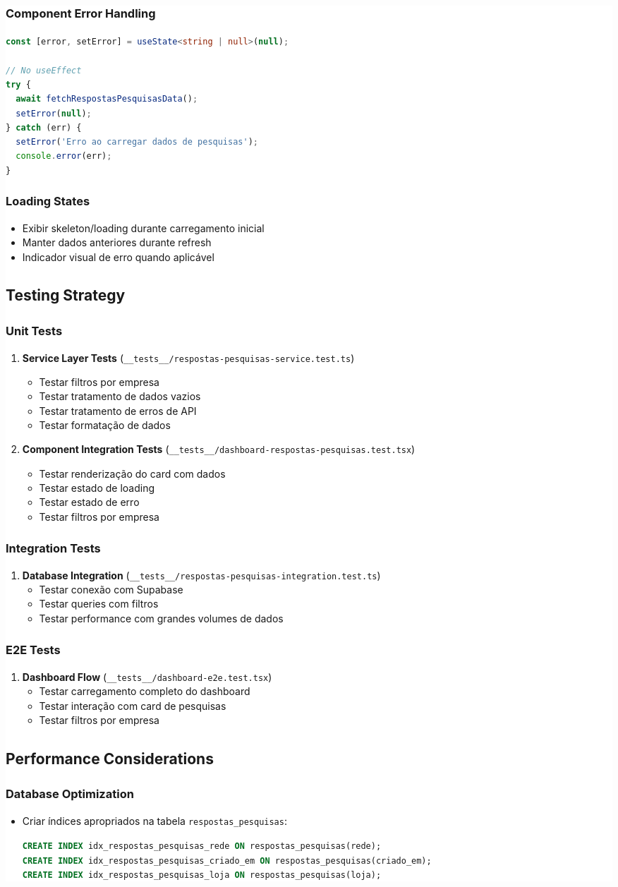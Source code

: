 ### Component Error Handling
```typescript
const [error, setError] = useState<string | null>(null);

// No useEffect
try {
  await fetchRespostasPesquisasData();
  setError(null);
} catch (err) {
  setError('Erro ao carregar dados de pesquisas');
  console.error(err);
}
```

### Loading States
- Exibir skeleton/loading durante carregamento inicial
- Manter dados anteriores durante refresh
- Indicador visual de erro quando aplicável

## Testing Strategy

### Unit Tests
1. **Service Layer Tests** (`__tests__/respostas-pesquisas-service.test.ts`)
   - Testar filtros por empresa
   - Testar tratamento de dados vazios
   - Testar tratamento de erros de API
   - Testar formatação de dados

2. **Component Integration Tests** (`__tests__/dashboard-respostas-pesquisas.test.tsx`)
   - Testar renderização do card com dados
   - Testar estado de loading
   - Testar estado de erro
   - Testar filtros por empresa

### Integration Tests
1. **Database Integration** (`__tests__/respostas-pesquisas-integration.test.ts`)
   - Testar conexão com Supabase
   - Testar queries com filtros
   - Testar performance com grandes volumes de dados

### E2E Tests
1. **Dashboard Flow** (`__tests__/dashboard-e2e.test.tsx`)
   - Testar carregamento completo do dashboard
   - Testar interação com card de pesquisas
   - Testar filtros por empresa

## Performance Considerations

### Database Optimization
- Criar índices apropriados na tabela `respostas_pesquisas`:
  ```sql
  CREATE INDEX idx_respostas_pesquisas_rede ON respostas_pesquisas(rede);
  CREATE INDEX idx_respostas_pesquisas_criado_em ON respostas_pesquisas(criado_em);
  CREATE INDEX idx_respostas_pesquisas_loja ON respostas_pesquisas(loja);
  ```
